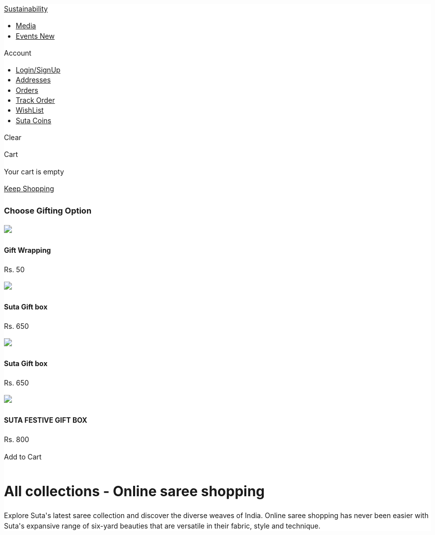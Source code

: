 [Sustainability](/blogs/sustainability)
- [Media](/pages/media)
- [Events New](/pages/events-exhibitions)

Account

- [Login/SignUp](/account)
- [Addresses](/account#/address)
- [Orders](/account/orders)
- [Track Order](https://suta.clickpost.ai/)
- [WishList](#swym-wishlist)
- [Suta Coins](#smile-home)

Clear

Cart

Your cart is empty

[Keep Shopping](/collections/saree)

### Choose Gifting Option

![](//suta.in/cdn/shop/files/gift-wrapping-511146_100x.jpg?v=1716450209)

#### Gift Wrapping

Rs. 50

![](//suta.in/cdn/shop/files/sutapinkgiftboxnoneditDSC_0946-9_100x.jpg?v=1702461705)

#### Suta Gift box

Rs. 650

![](//suta.in/cdn/shop/files/sutagreengiftboxnoneditDSC00438-17_4e17c8e0-7c6f-41c4-b2ff-e4751ed2fd10_100x.jpg?v=1721040722)

#### Suta Gift box

Rs. 650

![](//suta.in/cdn/shop/files/IMG_7065_1d2465ac-dd4d-408f-8ff6-176eb047f83d_100x.jpg?v=1720263445)

#### SUTA FESTIVE GIFT BOX

Rs. 800

Add to Cart

# All collections - Online saree shopping

Explore Suta's latest saree collection and discover the diverse weaves of India. Online saree shopping has never been easier with Suta's expansive range of six-yard beauties that are versatile in their fabric, style and technique.
